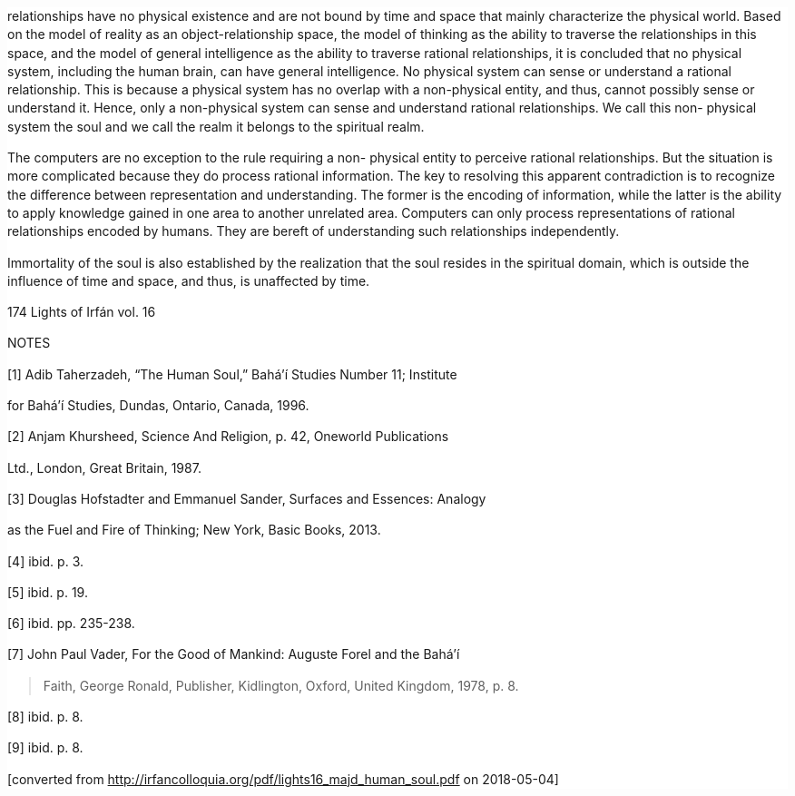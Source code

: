 relationships have no physical existence and are not bound by
time and space that mainly characterize the physical world.
Based on the model of reality as an object-relationship space,
the model of thinking as the ability to traverse the relationships
in this space, and the model of general intelligence as the ability
to traverse rational relationships, it is concluded that no
physical system, including the human brain, can have general
intelligence. No physical system can sense or understand a
rational relationship. This is because a physical system has no
overlap with a non-physical entity, and thus, cannot possibly
sense or understand it. Hence, only a non-physical system can
sense and understand rational relationships. We call this non-
physical system the soul and we call the realm it belongs to the
spiritual realm.

The computers are no exception to the rule requiring a non-
physical entity to perceive rational relationships. But the
situation is more complicated because they do process rational
information. The key to resolving this apparent contradiction is
to recognize the difference between representation and
understanding. The former is the encoding of information,
while the latter is the ability to apply knowledge gained in one
area to another unrelated area. Computers can only process
representations of rational relationships encoded by humans.
They are bereft of understanding such relationships
independently.

Immortality of the soul is also established by the realization
that the soul resides in the spiritual domain, which is outside
the influence of time and space, and thus, is unaffected by
time.

174                                                   Lights of Irfán vol. 16

NOTES

\[1\] Adib Taherzadeh, “The Human Soul,” Bahá’í Studies Number 11; Institute

for Bahá’í Studies, Dundas, Ontario, Canada, 1996.

\[2\] Anjam Khursheed, Science And Religion, p. 42, Oneworld Publications

Ltd., London, Great Britain, 1987.

\[3\] Douglas Hofstadter and Emmanuel Sander, Surfaces and Essences: Analogy

as the Fuel and Fire of Thinking; New York, Basic Books, 2013.

\[4\] ibid. p. 3.

\[5\] ibid. p. 19.

\[6\] ibid. pp. 235-238.

\[7\] John Paul Vader, For the Good of Mankind: Auguste Forel and the Bahá’í

> Faith, George Ronald, Publisher, Kidlington, Oxford, United Kingdom,
> 1978, p. 8.

\[8\] ibid. p. 8.

\[9\] ibid. p. 8.


[converted from http://irfancolloquia.org/pdf/lights16_majd_human_soul.pdf on 2018-05-04]


